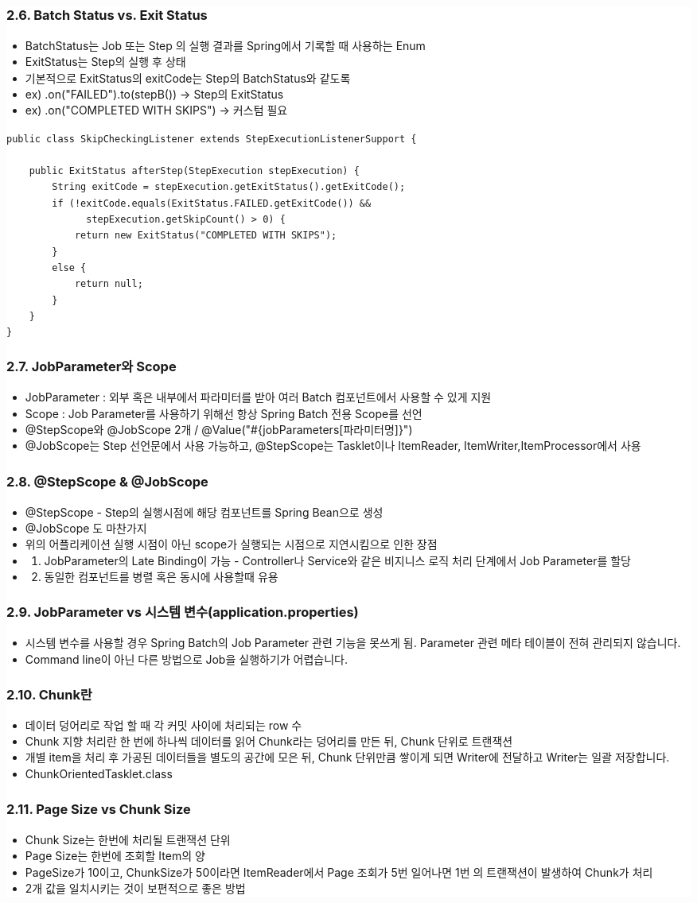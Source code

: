 ### 2.6. Batch Status vs. Exit Status
- BatchStatus는 Job 또는 Step 의 실행 결과를 Spring에서 기록할 때 사용하는 Enum
- ExitStatus는 Step의 실행 후 상태
- 기본적으로 ExitStatus의 exitCode는 Step의 BatchStatus와 같도록
- ex) .on("FAILED").to(stepB()) -> Step의 ExitStatus
- ex) .on("COMPLETED WITH SKIPS") -> 커스텀 필요 
```
public class SkipCheckingListener extends StepExecutionListenerSupport {

    public ExitStatus afterStep(StepExecution stepExecution) {
        String exitCode = stepExecution.getExitStatus().getExitCode();
        if (!exitCode.equals(ExitStatus.FAILED.getExitCode()) && 
              stepExecution.getSkipCount() > 0) {
            return new ExitStatus("COMPLETED WITH SKIPS");
        }
        else {
            return null;
        }
    }
}
```

### 2.7.  JobParameter와 Scope
- JobParameter : 외부 혹은 내부에서 파라미터를 받아 여러 Batch 컴포넌트에서 사용할 수 있게 지원
- Scope : Job Parameter를 사용하기 위해선 항상 Spring Batch 전용 Scope를 선언
- @StepScope와 @JobScope 2개 / @Value("#{jobParameters[파라미터명]}")
- @JobScope는 Step 선언문에서 사용 가능하고, @StepScope는 Tasklet이나 ItemReader, ItemWriter,ItemProcessor에서 사용

### 2.8. @StepScope & @JobScope
- @StepScope -  Step의 실행시점에 해당 컴포넌트를 Spring Bean으로 생성
- @JobScope 도 마찬가지 
- 위의 어플리케이션 실행 시점이 아닌 scope가 실행되는 시점으로 지연시킴으로 인한 장점
- 1. JobParameter의 Late Binding이 가능 - Controller나 Service와 같은 비지니스 로직 처리 단계에서 Job Parameter를 할당
- 2. 동일한 컴포넌트를 병렬 혹은 동시에 사용할때 유용

### 2.9.  JobParameter vs 시스템 변수(application.properties)
- 시스템 변수를 사용할 경우 Spring Batch의 Job Parameter 관련 기능을 못쓰게 됨. Parameter 관련 메타 테이블이 전혀 관리되지 않습니다.
- Command line이 아닌 다른 방법으로 Job을 실행하기가 어렵습니다.

### 2.10. Chunk란
- 데이터 덩어리로 작업 할 때 각 커밋 사이에 처리되는 row 수
- Chunk 지향 처리란 한 번에 하나씩 데이터를 읽어 Chunk라는 덩어리를 만든 뒤, Chunk 단위로 트랜잭션
- 개별 item을 처리 후 가공된 데이터들을 별도의 공간에 모은 뒤, Chunk 단위만큼 쌓이게 되면 Writer에 전달하고 Writer는 일괄 저장합니다.
- ChunkOrientedTasklet.class

### 2.11. Page Size vs Chunk Size
- Chunk Size는 한번에 처리될 트랜잭션 단위
- Page Size는 한번에 조회할 Item의 양
- PageSize가 10이고, ChunkSize가 50이라면 ItemReader에서 Page 조회가 5번 일어나면 1번 의 트랜잭션이 발생하여 Chunk가 처리
- 2개 값을 일치시키는 것이 보편적으로 좋은 방법
